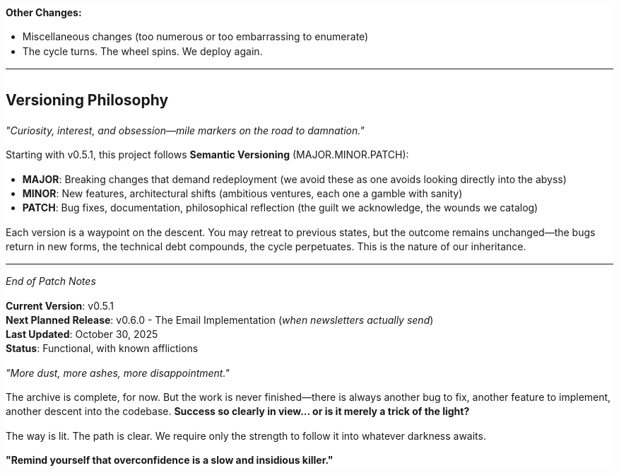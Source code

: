 **Other Changes:**
- Miscellaneous changes (too numerous or too embarrassing to enumerate)
- The cycle turns. The wheel spins. We deploy again.

---

## Versioning Philosophy

*"Curiosity, interest, and obsession—mile markers on the road to damnation."*

Starting with v0.5.1, this project follows **Semantic Versioning** (MAJOR.MINOR.PATCH):
- **MAJOR**: Breaking changes that demand redeployment (we avoid these as one avoids looking directly into the abyss)
- **MINOR**: New features, architectural shifts (ambitious ventures, each one a gamble with sanity)
- **PATCH**: Bug fixes, documentation, philosophical reflection (the guilt we acknowledge, the wounds we catalog)

Each version is a waypoint on the descent. You may retreat to previous states, but the outcome remains unchanged—the bugs return in new forms, the technical debt compounds, the cycle perpetuates. This is the nature of our inheritance.

---

*End of Patch Notes*

**Current Version**: v0.5.1  
**Next Planned Release**: v0.6.0 - The Email Implementation (*when newsletters actually send*)  
**Last Updated**: October 30, 2025  
**Status**: Functional, with known afflictions

*"More dust, more ashes, more disappointment."*

The archive is complete, for now. But the work is never finished—there is always another bug to fix, another feature to implement, another descent into the codebase. **Success so clearly in view... or is it merely a trick of the light?**

The way is lit. The path is clear. We require only the strength to follow it into whatever darkness awaits.

**"Remind yourself that overconfidence is a slow and insidious killer."**





